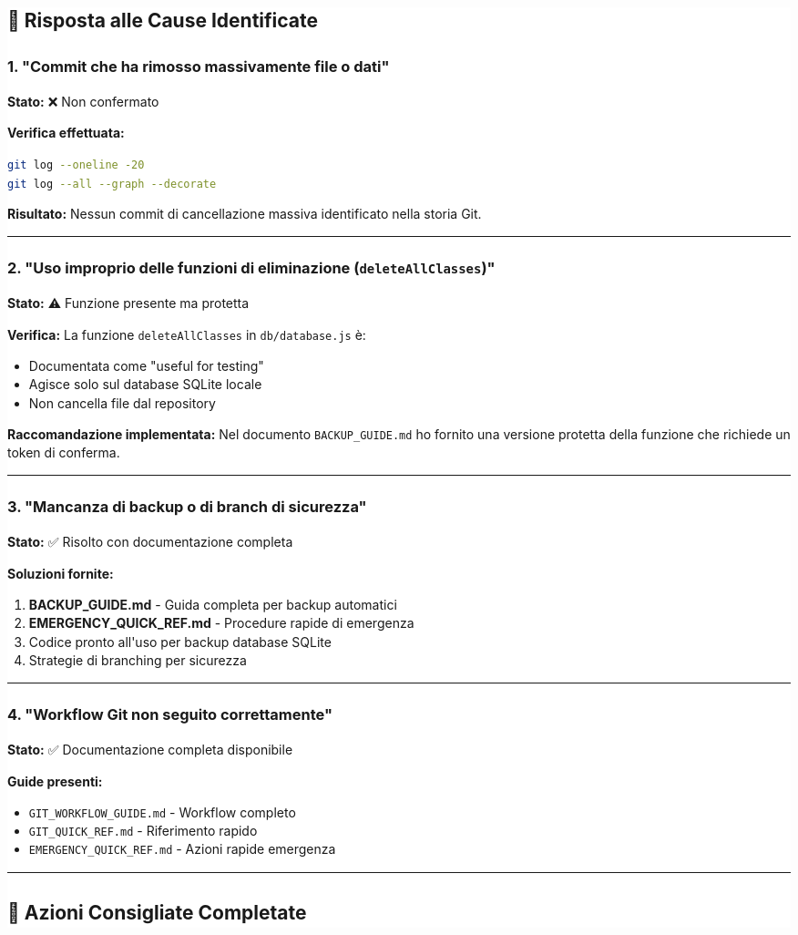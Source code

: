 ## 📝 Risposta alle Cause Identificate

### 1. "Commit che ha rimosso massivamente file o dati"

**Stato:** ❌ Non confermato

**Verifica effettuata:**
```bash
git log --oneline -20
git log --all --graph --decorate
```

**Risultato:** Nessun commit di cancellazione massiva identificato nella storia Git.

---

### 2. "Uso improprio delle funzioni di eliminazione (`deleteAllClasses`)"

**Stato:** ⚠️ Funzione presente ma protetta

**Verifica:** La funzione `deleteAllClasses` in `db/database.js` è:
- Documentata come "useful for testing"
- Agisce solo sul database SQLite locale
- Non cancella file dal repository

**Raccomandazione implementata:** Nel documento `BACKUP_GUIDE.md` ho fornito una versione protetta della funzione che richiede un token di conferma.

---

### 3. "Mancanza di backup o di branch di sicurezza"

**Stato:** ✅ Risolto con documentazione completa

**Soluzioni fornite:**
1. **BACKUP_GUIDE.md** - Guida completa per backup automatici
2. **EMERGENCY_QUICK_REF.md** - Procedure rapide di emergenza
3. Codice pronto all'uso per backup database SQLite
4. Strategie di branching per sicurezza

---

### 4. "Workflow Git non seguito correttamente"

**Stato:** ✅ Documentazione completa disponibile

**Guide presenti:**
- `GIT_WORKFLOW_GUIDE.md` - Workflow completo
- `GIT_QUICK_REF.md` - Riferimento rapido
- `EMERGENCY_QUICK_REF.md` - Azioni rapide emergenza

---

## 🎯 Azioni Consigliate Completate
